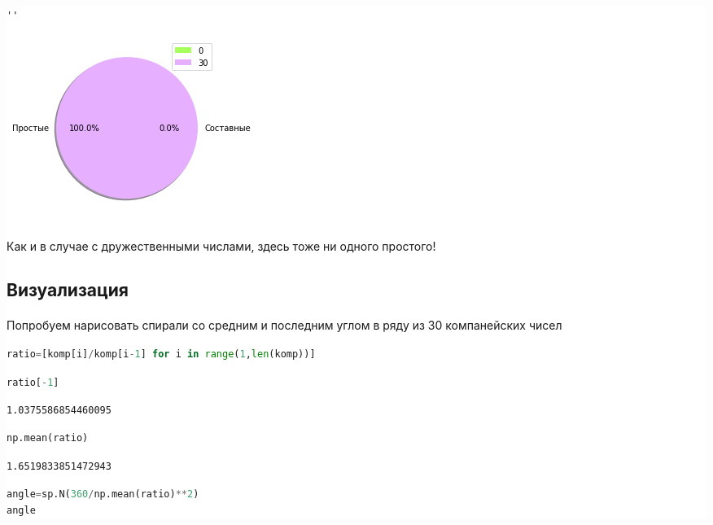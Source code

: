 


    ''




![png](output_106_1.png)


Как и в случае с дружественными числами, здесь тоже ни одного простого!

## Визуализация

Попробуем нарисовать спирали со средним и последним углом в ряду из 30 компанейских чисел


```python
ratio=[komp[i]/komp[i-1] for i in range(1,len(komp))]
```


```python
ratio[-1]
```




    1.0375586854460095




```python
np.mean(ratio)
```




    1.6519833851472943




```python
angle=sp.N(360/np.mean(ratio)**2)
angle
```



